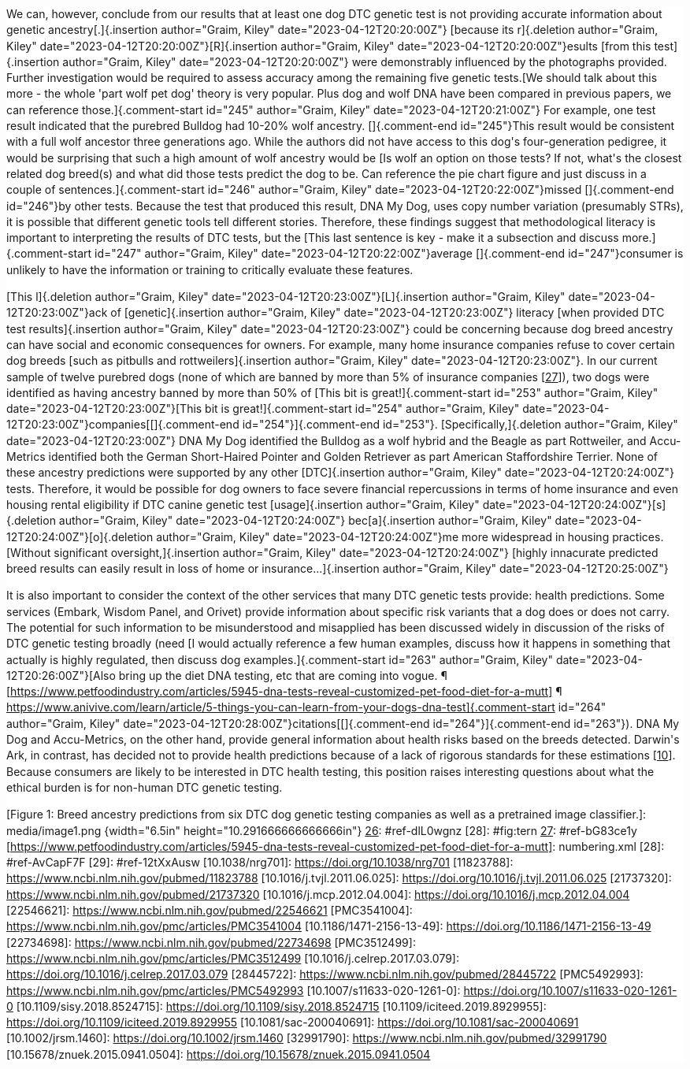 We can, however, conclude from our results that at least one dog DTC genetic test is not providing accurate information about genetic ancestry[.]{.insertion author="Graim, Kiley" date="2023-04-12T20:20:00Z"} [because its r]{.deletion author="Graim, Kiley" date="2023-04-12T20:20:00Z"}[R]{.insertion author="Graim, Kiley" date="2023-04-12T20:20:00Z"}esults [from this test]{.insertion author="Graim, Kiley" date="2023-04-12T20:20:00Z"} were demonstrably influenced by the photographs provided. Further investigation would be required to assess accuracy among the remaining five genetic tests.[We should talk about this more - the whole 'part wolf pet dog' theory is very popular. Plus dog and wolf DNA have been compared in previous papers, we can reference those.]{.comment-start id="245" author="Graim, Kiley" date="2023-04-12T20:21:00Z"} For example, one test result indicated that the purebred Bulldog had 10-20% wolf ancestry. []{.comment-end id="245"}This result would be consistent with a full wolf ancestor three generations ago. While the authors did not have access to this dog's four-generation pedigree, it would be surprising that such a high amount of wolf ancestry would be [Is wolf an option on those tests? If not, what's the closest related dog breed(s) and what did those tests predict the dog to be. Can reference the pie chart figure and just discuss in a couple of sentences.]{.comment-start id="246" author="Graim, Kiley" date="2023-04-12T20:22:00Z"}missed []{.comment-end id="246"}by other tests. Because the test that produced this result, DNA My Dog, uses copy number variation (presumably STRs), it is possible that different genetic tools tell different stories. Therefore, these findings suggest that methodological literacy is important to interpreting the results of DTC tests, but the [This last sentence is key - make it a subsection and discuss more.]{.comment-start id="247" author="Graim, Kiley" date="2023-04-12T20:22:00Z"}average []{.comment-end id="247"}consumer is unlikely to have the information or training to critically evaluate these features.

[This l]{.deletion author="Graim, Kiley" date="2023-04-12T20:23:00Z"}[L]{.insertion author="Graim, Kiley" date="2023-04-12T20:23:00Z"}ack of [genetic]{.insertion author="Graim, Kiley" date="2023-04-12T20:23:00Z"} literacy [when provided DTC test results]{.insertion author="Graim, Kiley" date="2023-04-12T20:23:00Z"} could be concerning because dog breed ancestry can have social and economic consequences for owners. For example, many home insurance companies refuse to cover certain dog breeds [such as pitbulls and rottweilers]{.insertion author="Graim, Kiley" date="2023-04-12T20:23:00Z"}. In our current sample of twelve purebred dogs (none of which are banned by more than 5% of insurance companies \[[27]\]), two dogs were identified as having ancestry banned by more than 50% of [This bit is great!]{.comment-start id="253" author="Graim, Kiley" date="2023-04-12T20:23:00Z"}[This bit is great!]{.comment-start id="254" author="Graim, Kiley" date="2023-04-12T20:23:00Z"}companies[[]{.comment-end id="254"}]{.comment-end id="253"}. [Specifically,]{.deletion author="Graim, Kiley" date="2023-04-12T20:23:00Z"} DNA My Dog identified the Bulldog as a wolf hybrid and the Beagle as part Rottweiler, and Accu-Metrics identified both the German Short-Haired Pointer and Golden Retriever as part American Staffordshire Terrier. None of these ancestry predictions were supported by any other [DTC]{.insertion author="Graim, Kiley" date="2023-04-12T20:24:00Z"} tests. Therefore, it would be possible for dog owners to face severe financial repercussions in terms of home insurance and even housing rental eligibility if DTC canine genetic test [usage]{.insertion author="Graim, Kiley" date="2023-04-12T20:24:00Z"}[s]{.deletion author="Graim, Kiley" date="2023-04-12T20:24:00Z"} bec[a]{.insertion author="Graim, Kiley" date="2023-04-12T20:24:00Z"}[o]{.deletion author="Graim, Kiley" date="2023-04-12T20:24:00Z"}me more widespread in housing practices. [Without significant oversight,]{.insertion author="Graim, Kiley" date="2023-04-12T20:24:00Z"} [highly innacurate predicted breed results can easily result in loss of home or insurance...]{.insertion author="Graim, Kiley" date="2023-04-12T20:25:00Z"}

It is also important to consider the context of the other services that many DTC genetic tests provide: health predictions. Some services (Embark, Wisdom Panel, and Orivet) provide information about specific risk variants that a dog does or does not carry. The potential for such information to be misunderstood and misapplied has been discussed widely in discussion of the risks of DTC genetic testing broadly (need [I would actually reference a few human examples, discuss how it happens in something that actually is highly regulated, then discuss dog examples.]{.comment-start id="263" author="Graim, Kiley" date="2023-04-12T20:26:00Z"}[Also bring up the diet DNA testing, etc that are coming into vogue. ¶ [https://www.petfoodindustry.com/articles/5945-dna-tests-reveal-customized-pet-food-diet-for-a-mutt] ¶ https://www.anivive.com/learn/article/5-things-you-can-learn-from-your-dogs-dna-test]{.comment-start id="264" author="Graim, Kiley" date="2023-04-12T20:28:00Z"}citations[[]{.comment-end id="264"}]{.comment-end id="263"}). DNA My Dog and Accu-Metrics, on the other hand, provide general information about health risks based on the breeds detected. Darwin's Ark, in contrast, has decided not to provide health predictions because of a lack of rigorous standards for these estimations \[[10]\]. Because consumers are likely to be interested in DTC health testing, this position raises interesting questions about what the ethical burden is for non-human DTC genetic testing.


  [1]: #ref-5LNIDiUt
  [2]: #ref-6GtbXGFE
  [3]: #ref-YhSywT2b
  [4]: #ref-7iOBBKO6
  [5]: #ref-ykgRyoc9
  [6]: #ref-oM4FJK9x
  [7]: #ref-fTvai3X7
  [8]: #ref-10tVMdVL0
  [9]: #ref-MjfoazN4
  [10]: #ref-wGErpuWM
  [11]: #ref-13HrevujZ
  [12]: #ref-yx4y88bd
  [13]: #ref-g0Gn4HKM
  [14]: #ref-Sm2UTroe
  [15]: #ref-m8z5QW6p
  [16]: #ref-5i3L8xiJ
  [17]: #ref-qtriCJLm
  [18]: #ref-1C5P7Vjxt
  [19]: #ref-swvBbKnV
  [20]: #ref-Rb9MbDag
  [21]: #ref-PjIUHjUS
  [22]: #ref-12Pi2iOc6
  [23]: #ref-bHJOW3c3
  [24]: #ref-14R0uPPU0
  [25]: #tbl:subjects
  [26]: #fig:pies
  [25]: #ref-iU6qp1ua
  [27]: #tbl:accuracy
  [Figure 1: Breed ancestry predictions from six DTC dog genetic testing companies as well as a pretrained image classifier.]: media/image1.png {width="6.5in" height="10.291666666666666in"}
  [26]: #ref-dlL0wgnz
  [28]: #fig:tern
  [27]: #ref-bG83ce1y
  [https://www.petfoodindustry.com/articles/5945-dna-tests-reveal-customized-pet-food-diet-for-a-mutt]: numbering.xml
  [28]: #ref-AvCapF7F
  [29]: #ref-12tXxAusw
  [10.1038/nrg701]: https://doi.org/10.1038/nrg701
  [11823788]: https://www.ncbi.nlm.nih.gov/pubmed/11823788
  [10.1016/j.tvjl.2011.06.025]: https://doi.org/10.1016/j.tvjl.2011.06.025
  [21737320]: https://www.ncbi.nlm.nih.gov/pubmed/21737320
  [10.1016/j.mcp.2012.04.004]: https://doi.org/10.1016/j.mcp.2012.04.004
  [22546621]: https://www.ncbi.nlm.nih.gov/pubmed/22546621
  [PMC3541004]: https://www.ncbi.nlm.nih.gov/pmc/articles/PMC3541004
  [10.1186/1471-2156-13-49]: https://doi.org/10.1186/1471-2156-13-49
  [22734698]: https://www.ncbi.nlm.nih.gov/pubmed/22734698
  [PMC3512499]: https://www.ncbi.nlm.nih.gov/pmc/articles/PMC3512499
  [10.1016/j.celrep.2017.03.079]: https://doi.org/10.1016/j.celrep.2017.03.079
  [28445722]: https://www.ncbi.nlm.nih.gov/pubmed/28445722
  [PMC5492993]: https://www.ncbi.nlm.nih.gov/pmc/articles/PMC5492993
  [10.1007/s11633-020-1261-0]: https://doi.org/10.1007/s11633-020-1261-0
  [10.1109/sisy.2018.8524715]: https://doi.org/10.1109/sisy.2018.8524715
  [10.1109/iciteed.2019.8929955]: https://doi.org/10.1109/iciteed.2019.8929955
  [10.1081/sac-200040691]: https://doi.org/10.1081/sac-200040691
  [10.1002/jrsm.1460]: https://doi.org/10.1002/jrsm.1460
  [32991790]: https://www.ncbi.nlm.nih.gov/pubmed/32991790
  [10.15678/znuek.2015.0941.0504]: https://doi.org/10.15678/znuek.2015.0941.0504